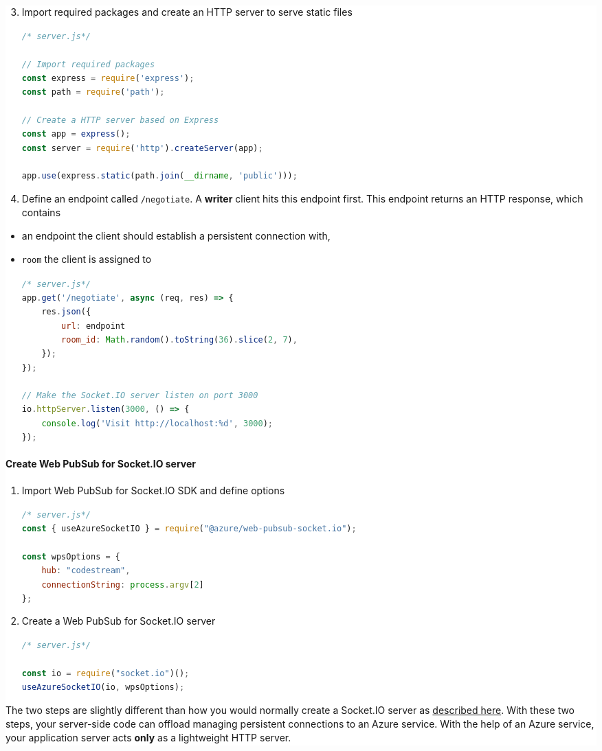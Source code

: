3.  Import required packages and create an HTTP server to serve static files
    ```javascript
    /* server.js*/

    // Import required packages
    const express = require('express');
    const path = require('path');

    // Create a HTTP server based on Express
    const app = express();
    const server = require('http').createServer(app);

    app.use(express.static(path.join(__dirname, 'public')));
    ```

4. Define an endpoint called `/negotiate`. A **writer** client hits this endpoint first. This endpoint returns an HTTP response, which contains
- an endpoint the client should establish a persistent connection with, 
- `room` the client is assigned to

    ```javascript 
    /* server.js*/
    app.get('/negotiate', async (req, res) => {
        res.json({
            url: endpoint
            room_id: Math.random().toString(36).slice(2, 7),
        });
    });

    // Make the Socket.IO server listen on port 3000
    io.httpServer.listen(3000, () => {
        console.log('Visit http://localhost:%d', 3000);
    });
    ```

#### Create Web PubSub for Socket.IO server
1. Import Web PubSub for Socket.IO SDK and define options
    ```javascript
    /* server.js*/
    const { useAzureSocketIO } = require("@azure/web-pubsub-socket.io");

    const wpsOptions = {
        hub: "codestream",
        connectionString: process.argv[2]
    };
    ```

2. Create a Web PubSub for Socket.IO server
    ```javascript
    /* server.js*/

    const io = require("socket.io")();
    useAzureSocketIO(io, wpsOptions);
    ```

The two steps are slightly different than how you would normally create a Socket.IO server as [described here](https://socket.io/docs/v4/server-installation/). With these two steps, your server-side code can offload managing persistent connections to an Azure service. With the help of an Azure service, your application server acts **only** as a lightweight HTTP server. 
